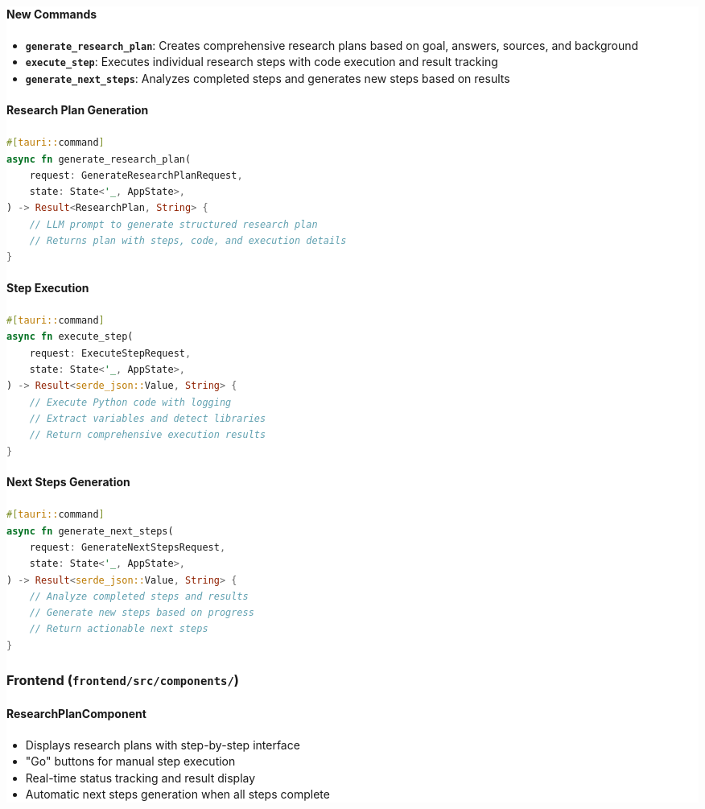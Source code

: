 #### **New Commands**
- **`generate_research_plan`**: Creates comprehensive research plans based on goal, answers, sources, and background
- **`execute_step`**: Executes individual research steps with code execution and result tracking
- **`generate_next_steps`**: Analyzes completed steps and generates new steps based on results

#### **Research Plan Generation**
```rust
#[tauri::command]
async fn generate_research_plan(
    request: GenerateResearchPlanRequest,
    state: State<'_, AppState>,
) -> Result<ResearchPlan, String> {
    // LLM prompt to generate structured research plan
    // Returns plan with steps, code, and execution details
}
```

#### **Step Execution**
```rust
#[tauri::command]
async fn execute_step(
    request: ExecuteStepRequest,
    state: State<'_, AppState>,
) -> Result<serde_json::Value, String> {
    // Execute Python code with logging
    // Extract variables and detect libraries
    // Return comprehensive execution results
}
```

#### **Next Steps Generation**
```rust
#[tauri::command]
async fn generate_next_steps(
    request: GenerateNextStepsRequest,
    state: State<'_, AppState>,
) -> Result<serde_json::Value, String> {
    // Analyze completed steps and results
    // Generate new steps based on progress
    // Return actionable next steps
}
```

### **Frontend (`frontend/src/components/`)**

#### **ResearchPlanComponent**
- Displays research plans with step-by-step interface
- "Go" buttons for manual step execution
- Real-time status tracking and result display
- Automatic next steps generation when all steps complete

